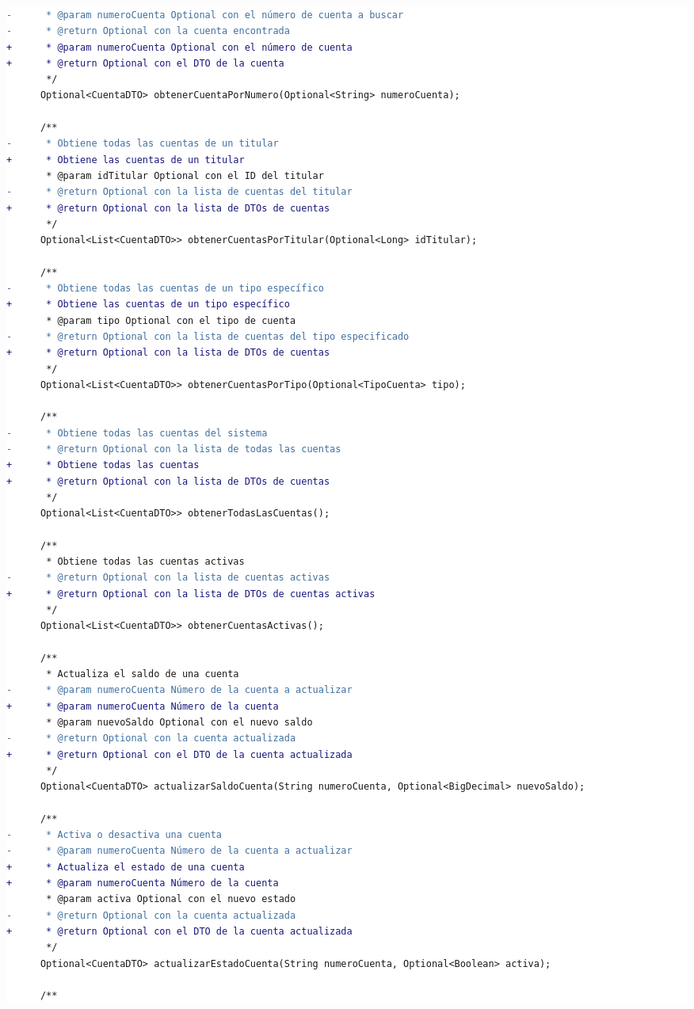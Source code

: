 ```diff
-      * @param numeroCuenta Optional con el número de cuenta a buscar
-      * @return Optional con la cuenta encontrada
+      * @param numeroCuenta Optional con el número de cuenta
+      * @return Optional con el DTO de la cuenta
       */
      Optional<CuentaDTO> obtenerCuentaPorNumero(Optional<String> numeroCuenta);
      
      /**
-      * Obtiene todas las cuentas de un titular
+      * Obtiene las cuentas de un titular
       * @param idTitular Optional con el ID del titular
-      * @return Optional con la lista de cuentas del titular
+      * @return Optional con la lista de DTOs de cuentas
       */
      Optional<List<CuentaDTO>> obtenerCuentasPorTitular(Optional<Long> idTitular);
      
      /**
-      * Obtiene todas las cuentas de un tipo específico
+      * Obtiene las cuentas de un tipo específico
       * @param tipo Optional con el tipo de cuenta
-      * @return Optional con la lista de cuentas del tipo especificado
+      * @return Optional con la lista de DTOs de cuentas
       */
      Optional<List<CuentaDTO>> obtenerCuentasPorTipo(Optional<TipoCuenta> tipo);
      
      /**
-      * Obtiene todas las cuentas del sistema
-      * @return Optional con la lista de todas las cuentas
+      * Obtiene todas las cuentas
+      * @return Optional con la lista de DTOs de cuentas
       */
      Optional<List<CuentaDTO>> obtenerTodasLasCuentas();
      
      /**
       * Obtiene todas las cuentas activas
-      * @return Optional con la lista de cuentas activas
+      * @return Optional con la lista de DTOs de cuentas activas
       */
      Optional<List<CuentaDTO>> obtenerCuentasActivas();
      
      /**
       * Actualiza el saldo de una cuenta
-      * @param numeroCuenta Número de la cuenta a actualizar
+      * @param numeroCuenta Número de la cuenta
       * @param nuevoSaldo Optional con el nuevo saldo
-      * @return Optional con la cuenta actualizada
+      * @return Optional con el DTO de la cuenta actualizada
       */
      Optional<CuentaDTO> actualizarSaldoCuenta(String numeroCuenta, Optional<BigDecimal> nuevoSaldo);
      
      /**
-      * Activa o desactiva una cuenta
-      * @param numeroCuenta Número de la cuenta a actualizar
+      * Actualiza el estado de una cuenta
+      * @param numeroCuenta Número de la cuenta
       * @param activa Optional con el nuevo estado
-      * @return Optional con la cuenta actualizada
+      * @return Optional con el DTO de la cuenta actualizada
       */
      Optional<CuentaDTO> actualizarEstadoCuenta(String numeroCuenta, Optional<Boolean> activa);
      
      /**
```